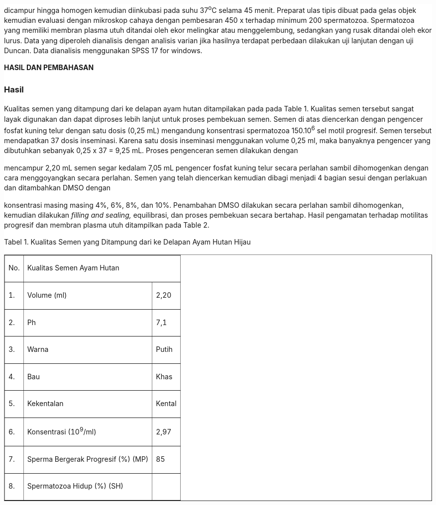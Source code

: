 <p><span class="font2">dicampur hingga homogen kemudian diinkubasi pada suhu 37<sup>o</sup>C selama 45 menit. Preparat ulas tipis dibuat pada gelas objek kemudian evaluasi dengan mikroskop cahaya dengan pembesaran 450 x terhadap minimum 200 spermatozoa. Spermatozoa yang memiliki membran plasma utuh ditandai oleh ekor melingkar atau menggelembung, sedangkan yang rusak ditandai oleh ekor lurus. Data yang diperoleh dianalisis dengan analisis varian jika hasilnya terdapat perbedaan dilakukan uji lanjutan dengan uji Duncan. Data dianalisis menggunakan SPSS 17 for windows.</span></p>
<p><span class="font2" style="font-weight:bold;">HASIL DAN PEMBAHASAN</span></p>
<h3><a name="bookmark14"></a><span class="font2" style="font-weight:bold;"><a name="bookmark15"></a>Hasil</span></h3>
<p><span class="font2">Kualitas semen yang ditampung dari ke delapan ayam hutan ditampilakan pada pada Table 1. Kualitas semen tersebut sangat layak digunakan dan dapat diproses lebih lanjut untuk proses pembekuan semen. Semen di atas diencerkan dengan pengencer fosfat kuning telur dengan satu dosis (0,25 mL) mengandung konsentrasi spermatozoa 150.10<sup>6</sup> sel motil progresif. Semen tersebut mendapatkan 37 dosis inseminasi. Karena satu dosis inseminasi menggunakan volume 0,25 ml, maka banyaknya pengencer yang dibutuhkan sebanyak 0,25 x 37 = 9,25 mL. Proses pengenceran semen dilakukan dengan</span></p>
<p><span class="font2">mencampur 2,20 mL semen segar kedalam 7,05 mL pengencer fosfat kuning telur secara perlahan sambil dihomogenkan dengan cara menggoyangkan secara perlahan. Semen yang telah diencerkan kemudian dibagi menjadi 4 bagian sesui dengan perlakuan dan ditambahkan DMSO dengan</span></p>
<p><span class="font2">konsentrasi masing masing 4%, 6%, 8%, dan 10%. Penambahan DMSO dilakukan secara perlahan sambil dihomogenkan, kemudian dilakukan </span><span class="font2" style="font-style:italic;">filling and sealing, </span><span class="font2">equilibrasi, dan proses pembekuan secara bertahap. Hasil pengamatan terhadap motilitas progresif dan membran plasma utuh ditampilkan pada Table 2.</span></p>
<p><span class="font2">Tabel 1. Kualitas Semen yang Ditampung dari ke Delapan Ayam Hutan Hijau</span></p>
<table border="1">
<tr><td style="vertical-align:bottom;">
<p><span class="font2">No.</span></p></td><td colspan="2" style="vertical-align:bottom;">
<p><span class="font2">Kualitas Semen Ayam Hutan</span></p></td></tr>
<tr><td style="vertical-align:bottom;">
<p><span class="font2">1.</span></p></td><td style="vertical-align:bottom;">
<p><span class="font2">Volume (ml)</span></p></td><td style="vertical-align:bottom;">
<p><span class="font2">2,20</span></p></td></tr>
<tr><td style="vertical-align:bottom;">
<p><span class="font2">2.</span></p></td><td style="vertical-align:bottom;">
<p><span class="font2">Ph</span></p></td><td style="vertical-align:bottom;">
<p><span class="font2">7,1</span></p></td></tr>
<tr><td style="vertical-align:top;">
<p><span class="font2">3.</span></p></td><td style="vertical-align:top;">
<p><span class="font2">Warna</span></p></td><td style="vertical-align:top;">
<p><span class="font2">Putih</span></p></td></tr>
<tr><td style="vertical-align:bottom;">
<p><span class="font2">4.</span></p></td><td style="vertical-align:bottom;">
<p><span class="font2">Bau</span></p></td><td style="vertical-align:bottom;">
<p><span class="font2">Khas</span></p></td></tr>
<tr><td style="vertical-align:bottom;">
<p><span class="font2">5.</span></p></td><td style="vertical-align:bottom;">
<p><span class="font2">Kekentalan</span></p></td><td style="vertical-align:bottom;">
<p><span class="font2">Kental</span></p></td></tr>
<tr><td style="vertical-align:bottom;">
<p><span class="font2">6.</span></p></td><td style="vertical-align:bottom;">
<p><span class="font2">Konsentrasi (10<sup>9</sup>/ml)</span></p></td><td style="vertical-align:bottom;">
<p><span class="font2">2,97</span></p></td></tr>
<tr><td style="vertical-align:top;">
<p><span class="font2">7.</span></p></td><td style="vertical-align:top;">
<p><span class="font2">Sperma Bergerak Progresif (%) (MP)</span></p></td><td style="vertical-align:top;">
<p><span class="font2">85</span></p></td></tr>
<tr><td style="vertical-align:top;">
<p><span class="font2">8.</span></p></td><td style="vertical-align:top;">
<p><span class="font2">Spermatozoa Hidup (%) (SH)</span></p></td><td style="vertical-align:top;">